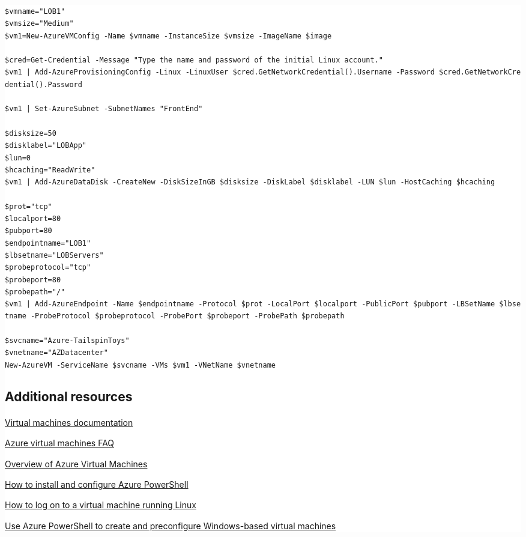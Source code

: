 	$vmname="LOB1"
	$vmsize="Medium"
	$vm1=New-AzureVMConfig -Name $vmname -InstanceSize $vmsize -ImageName $image

	$cred=Get-Credential -Message "Type the name and password of the initial Linux account."
	$vm1 | Add-AzureProvisioningConfig -Linux -LinuxUser $cred.GetNetworkCredential().Username -Password $cred.GetNetworkCredential().Password

	$vm1 | Set-AzureSubnet -SubnetNames "FrontEnd"

	$disksize=50
	$disklabel="LOBApp"
	$lun=0
	$hcaching="ReadWrite"
	$vm1 | Add-AzureDataDisk -CreateNew -DiskSizeInGB $disksize -DiskLabel $disklabel -LUN $lun -HostCaching $hcaching

	$prot="tcp"
	$localport=80
	$pubport=80
	$endpointname="LOB1"
	$lbsetname="LOBServers"
	$probeprotocol="tcp"
	$probeport=80
	$probepath="/"
	$vm1 | Add-AzureEndpoint -Name $endpointname -Protocol $prot -LocalPort $localport -PublicPort $pubport -LBSetName $lbsetname -ProbeProtocol $probeprotocol -ProbePort $probeport -ProbePath $probepath

	$svcname="Azure-TailspinToys"
	$vnetname="AZDatacenter"
	New-AzureVM -ServiceName $svcname -VMs $vm1 -VNetName $vnetname

## Additional resources

[Virtual machines documentation](/documentation/services/virtual-machines/)

[Azure virtual machines FAQ](/documentation/articles/virtual-machines-linux-classic-faq/)

[Overview of Azure Virtual Machines](/documentation/articles/virtual-machines-linux-about/)

[How to install and configure Azure PowerShell](/documentation/articles/powershell-install-configure/)

[How to log on to a virtual machine running Linux](/documentation/articles/virtual-machines-linux-classic-log-on/)

[Use Azure PowerShell to create and preconfigure Windows-based virtual machines](/documentation/articles/virtual-machines-windows-classic-create-powershell/)
